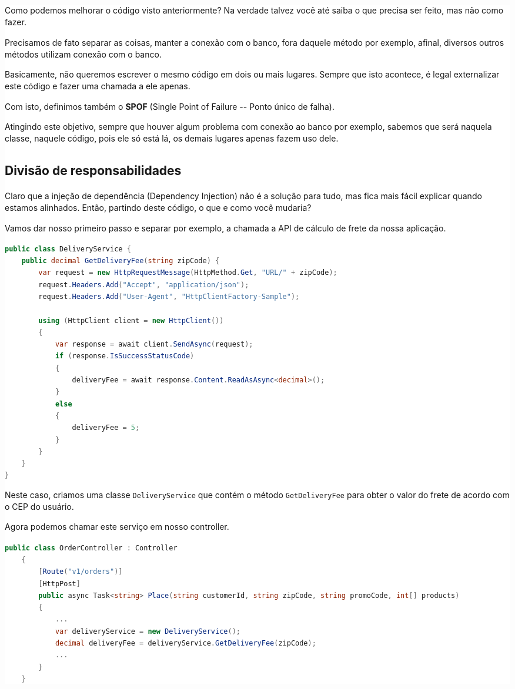 Como podemos melhorar o código visto anteriormente? Na verdade talvez você até saiba o que precisa ser feito, mas não como fazer.

Precisamos de fato separar as coisas, manter a conexão com o banco, fora daquele método por exemplo, afinal, diversos outros métodos utilizam conexão com o banco.

Basicamente, não queremos escrever o mesmo código em dois ou mais lugares. Sempre que isto acontece, é legal externalizar este código e fazer uma chamada a ele apenas.

Com isto, definimos também o **SPOF** (Single Point of Failure -- Ponto único de falha). 

Atingindo este objetivo, sempre que houver algum problema com conexão ao banco por exemplo, sabemos que será naquela classe, naquele código, pois ele só está lá, os demais lugares apenas fazem uso dele.

## Divisão de responsabilidades

Claro que a injeção de dependência (Dependency Injection) não é a solução para tudo, mas fica mais fácil explicar quando estamos alinhados. Então, partindo deste código, o que e como você mudaria?

Vamos dar nosso primeiro passo e separar por exemplo, a chamada a API de cálculo de frete da nossa aplicação.

```csharp
public class DeliveryService {
    public decimal GetDeliveryFee(string zipCode) {
        var request = new HttpRequestMessage(HttpMethod.Get, "URL/" + zipCode);
        request.Headers.Add("Accept", "application/json");
        request.Headers.Add("User-Agent", "HttpClientFactory-Sample");

        using (HttpClient client = new HttpClient())
        {
            var response = await client.SendAsync(request);
            if (response.IsSuccessStatusCode)
            {
                deliveryFee = await response.Content.ReadAsAsync<decimal>();
            }
            else
            {
                deliveryFee = 5;
            }
        }
    }
}
```

Neste caso, criamos uma classe <code>DeliveryService</code> que contém o método <code>GetDeliveryFee</code> para obter o valor do frete de acordo com o CEP do usuário.

Agora podemos chamar este serviço em nosso controller.

```csharp
public class OrderController : Controller
    {
        [Route("v1/orders")]
        [HttpPost]
        public async Task<string> Place(string customerId, string zipCode, string promoCode, int[] products)
        {
            ...
            var deliveryService = new DeliveryService();
            decimal deliveryFee = deliveryService.GetDeliveryFee(zipCode);
            ...
        }
    }
```
